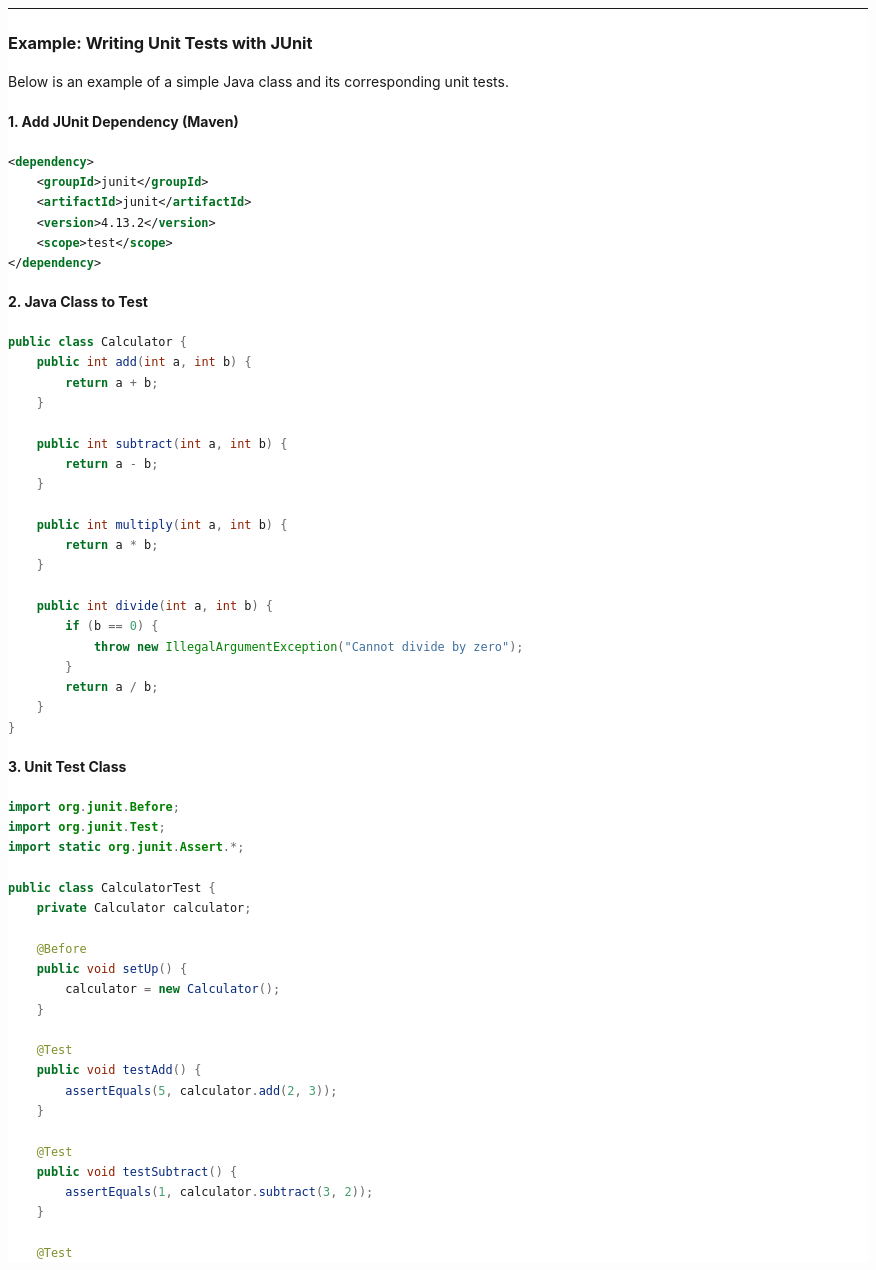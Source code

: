 
---

### **Example: Writing Unit Tests with JUnit**

Below is an example of a simple Java class and its corresponding unit tests.

#### **1. Add JUnit Dependency (Maven)**
```xml
<dependency>
    <groupId>junit</groupId>
    <artifactId>junit</artifactId>
    <version>4.13.2</version>
    <scope>test</scope>
</dependency>
```

#### **2. Java Class to Test**
```java
public class Calculator {
    public int add(int a, int b) {
        return a + b;
    }

    public int subtract(int a, int b) {
        return a - b;
    }

    public int multiply(int a, int b) {
        return a * b;
    }

    public int divide(int a, int b) {
        if (b == 0) {
            throw new IllegalArgumentException("Cannot divide by zero");
        }
        return a / b;
    }
}
```

#### **3. Unit Test Class**
```java
import org.junit.Before;
import org.junit.Test;
import static org.junit.Assert.*;

public class CalculatorTest {
    private Calculator calculator;

    @Before
    public void setUp() {
        calculator = new Calculator();
    }

    @Test
    public void testAdd() {
        assertEquals(5, calculator.add(2, 3));
    }

    @Test
    public void testSubtract() {
        assertEquals(1, calculator.subtract(3, 2));
    }

    @Test
```